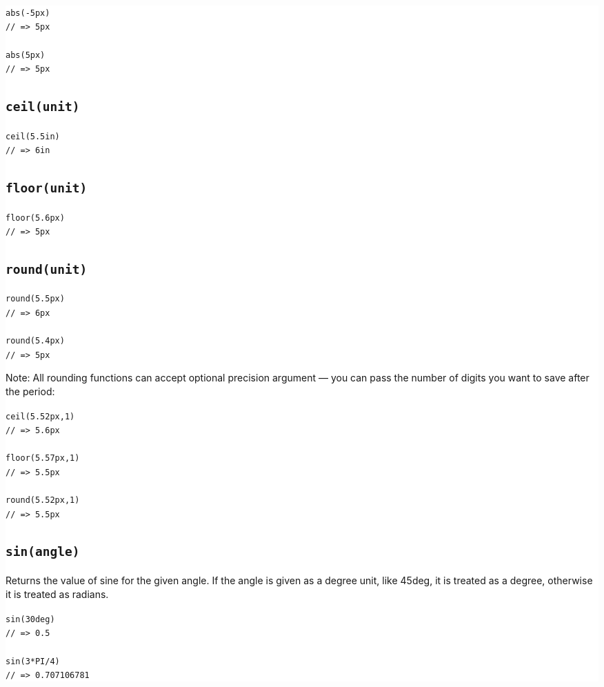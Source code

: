```stylus
abs(-5px)
// => 5px

abs(5px)
// => 5px
```

## `ceil(unit)`

```stylus
ceil(5.5in)
// => 6in
```

## `floor(unit)`

```stylus
floor(5.6px)
// => 5px
```

## `round(unit)`

```stylus
round(5.5px)
// => 6px

round(5.4px)
// => 5px
```

Note: All rounding functions can accept optional precision argument — you can pass the number of digits you want to save after the period:

```stylus
ceil(5.52px,1)
// => 5.6px

floor(5.57px,1)
// => 5.5px

round(5.52px,1)
// => 5.5px
```

## `sin(angle)`

Returns the value of sine for the given angle. If the angle is given as a degree unit, like 45deg, it is treated as a degree, otherwise it is treated as radians.

```stylus
sin(30deg)
// => 0.5

sin(3*PI/4)
// => 0.707106781
```
